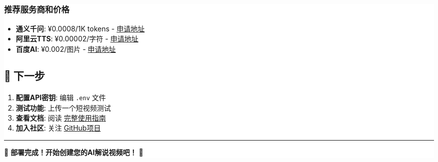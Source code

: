 ### 推荐服务商和价格
- **通义千问**: ¥0.0008/1K tokens - [申请地址](https://dashscope.aliyuncs.com/)
- **阿里云TTS**: ¥0.00002/字符 - [申请地址](https://nls.console.aliyun.com/)
- **百度AI**: ¥0.002/图片 - [申请地址](https://ai.baidu.com/)

## 🎯 下一步

1. **配置API密钥**: 编辑 `.env` 文件
2. **测试功能**: 上传一个短视频测试
3. **查看文档**: 阅读 [完整使用指南](CLOUD_USAGE_GUIDE.md)
4. **加入社区**: 关注 [GitHub项目](https://github.com/cflank/AIMovie)

---

🎉 **部署完成！开始创建您的AI解说视频吧！** 🚀 